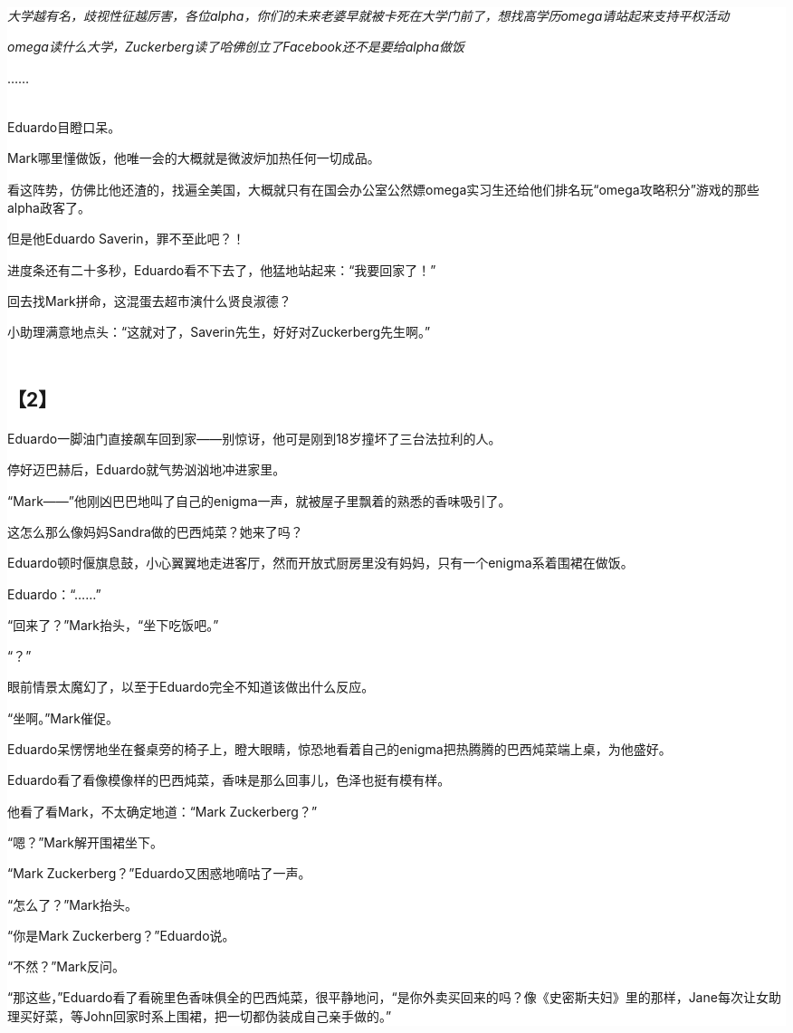 *大学越有名，歧视性征越厉害，各位alpha，你们的未来老婆早就被卡死在大学门前了，想找高学历omega请站起来支持平权活动*

*omega读什么大学，Zuckerberg读了哈佛创立了Facebook还不是要给alpha做饭*

……
<br><br/>

Eduardo目瞪口呆。

Mark哪里懂做饭，他唯一会的大概就是微波炉加热任何一切成品。

看这阵势，仿佛比他还渣的，找遍全美国，大概就只有在国会办公室公然嫖omega实习生还给他们排名玩“omega攻略积分”游戏的那些alpha政客了。

但是他Eduardo Saverin，罪不至此吧？！

进度条还有二十多秒，Eduardo看不下去了，他猛地站起来：“我要回家了！”

回去找Mark拼命，这混蛋去超市演什么贤良淑德？

小助理满意地点头：“这就对了，Saverin先生，好好对Zuckerberg先生啊。”
<br><br/>

## 【2】

Eduardo一脚油门直接飙车回到家——别惊讶，他可是刚到18岁撞坏了三台法拉利的人。

停好迈巴赫后，Eduardo就气势汹汹地冲进家里。

“Mark——”他刚凶巴巴地叫了自己的enigma一声，就被屋子里飘着的熟悉的香味吸引了。

这怎么那么像妈妈Sandra做的巴西炖菜？她来了吗？

Eduardo顿时偃旗息鼓，小心翼翼地走进客厅，然而开放式厨房里没有妈妈，只有一个enigma系着围裙在做饭。

Eduardo：“……”

“回来了？”Mark抬头，“坐下吃饭吧。”

“？”

眼前情景太魔幻了，以至于Eduardo完全不知道该做出什么反应。

“坐啊。”Mark催促。

Eduardo呆愣愣地坐在餐桌旁的椅子上，瞪大眼睛，惊恐地看着自己的enigma把热腾腾的巴西炖菜端上桌，为他盛好。

Eduardo看了看像模像样的巴西炖菜，香味是那么回事儿，色泽也挺有模有样。

他看了看Mark，不太确定地道：“Mark Zuckerberg？”

“嗯？”Mark解开围裙坐下。

“Mark Zuckerberg？”Eduardo又困惑地嘀咕了一声。

“怎么了？”Mark抬头。

“你是Mark Zuckerberg？”Eduardo说。

“不然？”Mark反问。

“那这些，”Eduardo看了看碗里色香味俱全的巴西炖菜，很平静地问，“是你外卖买回来的吗？像《史密斯夫妇》里的那样，Jane每次让女助理买好菜，等John回家时系上围裙，把一切都伪装成自己亲手做的。”
